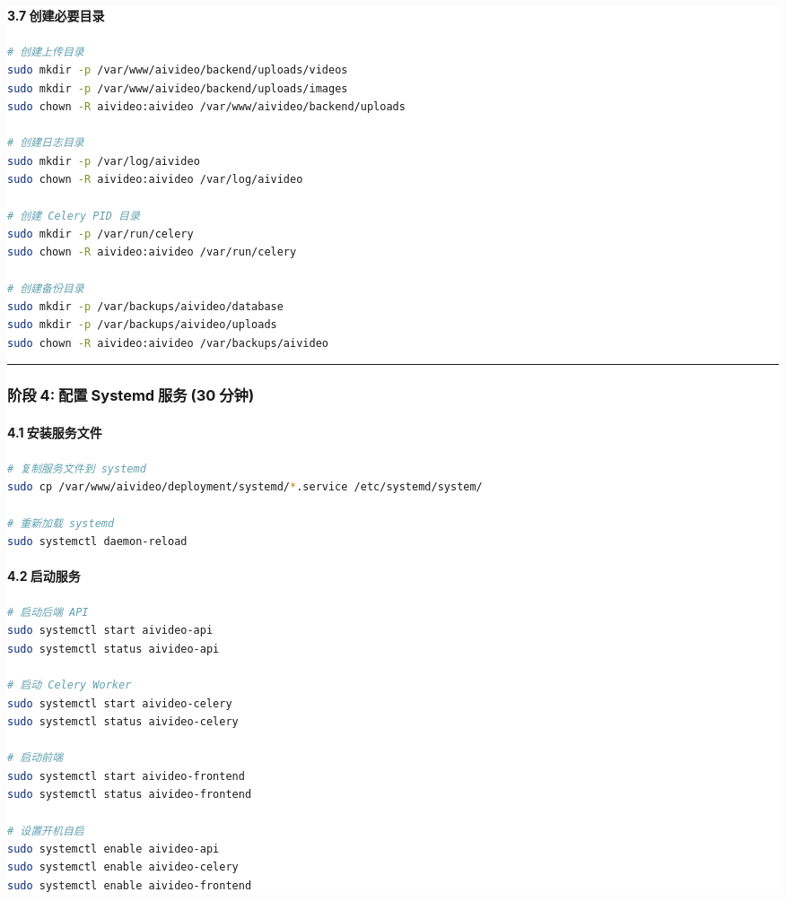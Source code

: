 #### 3.7 创建必要目录

```bash
# 创建上传目录
sudo mkdir -p /var/www/aivideo/backend/uploads/videos
sudo mkdir -p /var/www/aivideo/backend/uploads/images
sudo chown -R aivideo:aivideo /var/www/aivideo/backend/uploads

# 创建日志目录
sudo mkdir -p /var/log/aivideo
sudo chown -R aivideo:aivideo /var/log/aivideo

# 创建 Celery PID 目录
sudo mkdir -p /var/run/celery
sudo chown -R aivideo:aivideo /var/run/celery

# 创建备份目录
sudo mkdir -p /var/backups/aivideo/database
sudo mkdir -p /var/backups/aivideo/uploads
sudo chown -R aivideo:aivideo /var/backups/aivideo
```

---

### 阶段 4: 配置 Systemd 服务 (30 分钟)

#### 4.1 安装服务文件

```bash
# 复制服务文件到 systemd
sudo cp /var/www/aivideo/deployment/systemd/*.service /etc/systemd/system/

# 重新加载 systemd
sudo systemctl daemon-reload
```

#### 4.2 启动服务

```bash
# 启动后端 API
sudo systemctl start aivideo-api
sudo systemctl status aivideo-api

# 启动 Celery Worker
sudo systemctl start aivideo-celery
sudo systemctl status aivideo-celery

# 启动前端
sudo systemctl start aivideo-frontend
sudo systemctl status aivideo-frontend

# 设置开机自启
sudo systemctl enable aivideo-api
sudo systemctl enable aivideo-celery
sudo systemctl enable aivideo-frontend
```
